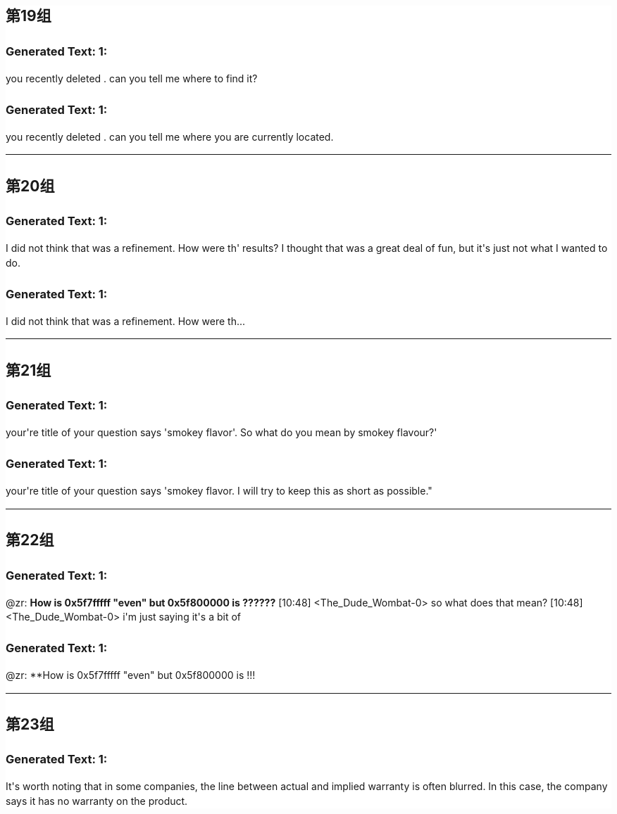 
## 第19组

### Generated Text: 1:
you recently deleted <url>.  can you tell me where to find it?

### Generated Text: 1:
you recently deleted <url>.  can you tell me where you are currently located.

---

## 第20组

### Generated Text: 1:
I did not think that was a refinement. How were th' results? I thought that was a great deal of fun, but it's just not what I wanted to do.

### Generated Text: 1:
I did not think that was a refinement. How were th...

---

## 第21组

### Generated Text: 1:
your're title of your question says 'smokey flavor'. So what do you mean by smokey flavour?'

### Generated Text: 1:
your're title of your question says 'smokey flavor. I will try to keep this as short as possible."

---

## 第22组

### Generated Text: 1:
@zr: **How is 0x5f7fffff "even" but 0x5f800000 is ??????** [10:48] <The_Dude_Wombat-0> so what does that mean? [10:48] <The_Dude_Wombat-0> i'm just saying it's a bit of

### Generated Text: 1:
@zr: **How is 0x5f7fffff "even" but 0x5f800000 is !!!

---

## 第23组

### Generated Text: 1:
It's worth noting that in some companies, the line between actual and implied warranty is often blurred. In this case, the company says it has no warranty on the product.
